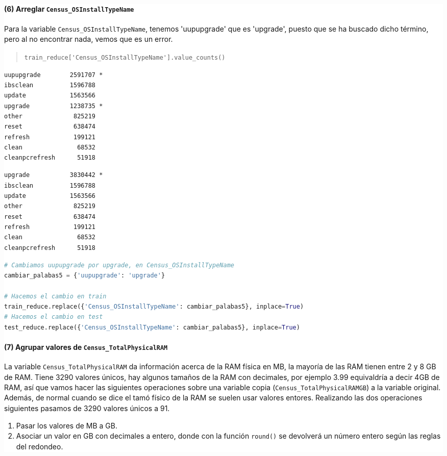 #### (6) Arreglar `Census_OSInstallTypeName` <a name="(6)-Arreglar-Census_OSInstallTypeName"></a>

Para la variable `Census_OSInstallTypeName`, tenemos 'uupupgrade' que es 'upgrade', puesto que se ha buscado dicho término, pero al no encontrar nada, vemos que es un error.

> `train_reduce['Census_OSInstallTypeName'].value_counts()`

~~~
uupupgrade        2591707 *
ibsclean          1596788
update            1563566
upgrade           1238735 *
other              825219
reset              638474
refresh            199121
clean               68532
cleanpcrefresh      51918
~~~

~~~
upgrade           3830442 *
ibsclean          1596788
update            1563566
other              825219
reset              638474
refresh            199121
clean               68532
cleanpcrefresh      51918
~~~


```python
# Cambiamos uupupgrade por upgrade, en Census_OSInstallTypeName
cambiar_palabas5 = {'uupupgrade': 'upgrade'}

# Hacemos el cambio en train
train_reduce.replace({'Census_OSInstallTypeName': cambiar_palabas5}, inplace=True)
# Hacemos el cambio en test
test_reduce.replace({'Census_OSInstallTypeName': cambiar_palabas5}, inplace=True)
```

#### (7) Agrupar valores de `Census_TotalPhysicalRAM` <a name="(7)-Agrupar-valores-de-Census_TotalPhysicalRAM"></a>

La variable `Census_TotalPhysicalRAM` da información acerca de la RAM física en MB, la mayoría de las RAM tienen entre 2 y 8 GB de RAM. Tiene 3290 valores únicos, hay algunos tamaños de la RAM con decimales, por ejemplo 3.99 equivaldría a decir 4GB de RAM, así que vamos hacer las siguientes operaciones sobre una variable copia (`Census_TotalPhysicalRAMGB`) a la variable original. Además, de normal cuando se dice el tamó físico de la RAM se suelen usar valores entores. Realizando las dos operaciones siguientes pasamos de 3290 valores únicos a 91.

1. Pasar los valores de MB a GB.
2. Asociar un valor en GB con decimales a entero, donde con la función `round()` se devolverá un número entero según las reglas del redondeo.
